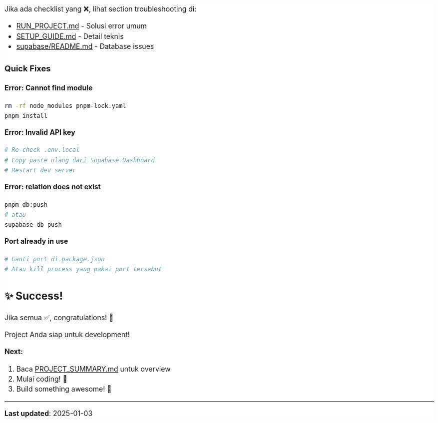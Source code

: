 Jika ada checklist yang ❌, lihat section troubleshooting di:

- [RUN_PROJECT.md](./RUN_PROJECT.md) - Solusi error umum
- [SETUP_GUIDE.md](./SETUP_GUIDE.md) - Detail teknis
- [supabase/README.md](./supabase/README.md) - Database issues

### Quick Fixes

**Error: Cannot find module**
```bash
rm -rf node_modules pnpm-lock.yaml
pnpm install
```

**Error: Invalid API key**
```bash
# Re-check .env.local
# Copy paste ulang dari Supabase Dashboard
# Restart dev server
```

**Error: relation does not exist**
```bash
pnpm db:push
# atau
supabase db push
```

**Port already in use**
```bash
# Ganti port di package.json
# Atau kill process yang pakai port tersebut
```

## ✨ Success!

Jika semua ✅, congratulations! 🎉

Project Anda siap untuk development!

**Next:**
1. Baca [PROJECT_SUMMARY.md](./PROJECT_SUMMARY.md) untuk overview
2. Mulai coding! 💪
3. Build something awesome! 🚀

---

**Last updated**: 2025-01-03
